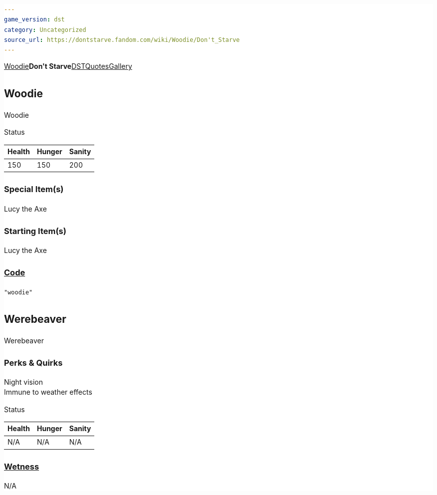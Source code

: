 ```yaml
---
game_version: dst
category: Uncategorized
source_url: https://dontstarve.fandom.com/wiki/Woodie/Don't_Starve
---
```


[Woodie](/wiki/Woodie "Woodie")**Don't Starve**[DST](/wiki/Woodie/Don%27t_Starve_Together "Woodie/Don't Starve Together")[Quotes](/wiki/Woodie/Quotes "Woodie/Quotes")[Gallery](/wiki/Woodie/Gallery "Woodie/Gallery")

## Woodie

Woodie

Status

| Health | Hunger | Sanity |
| --- | --- | --- |
| 150 | 150 | 200 |

### Special Item(s)

Lucy the Axe

### Starting Item(s)

Lucy the Axe

### [Code](/wiki/Console "Console")

`"woodie"`

## Werebeaver

Werebeaver

### Perks & Quirks

Night vision  
Immune to weather effects

Status

| Health | Hunger | Sanity |
| --- | --- | --- |
| N/A | N/A | N/A |

### [Wetness](/wiki/Wetness "Wetness")

N/A
